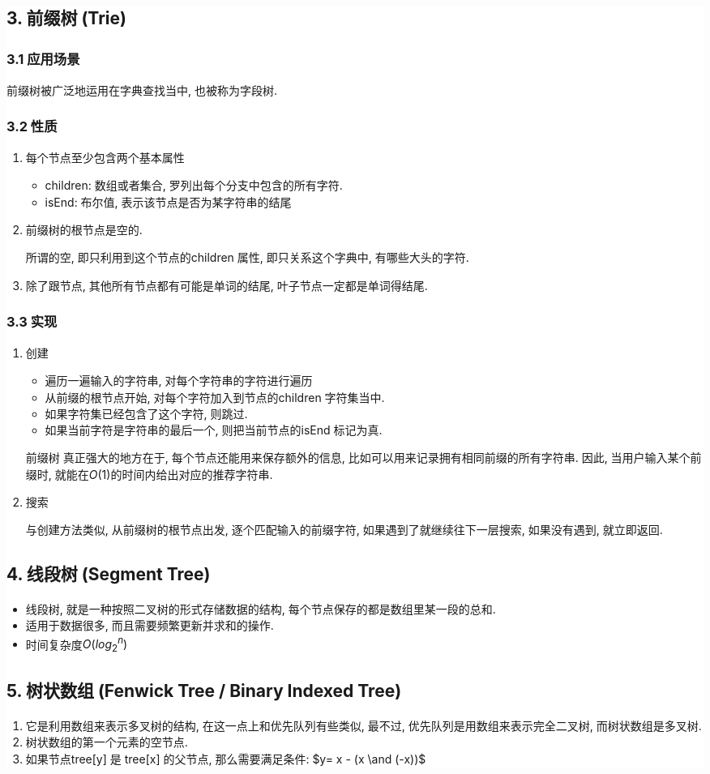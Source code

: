 ## 3. 前缀树 (Trie)

### 3.1 应用场景

前缀树被广泛地运用在字典查找当中, 也被称为字段树.

### 3.2 性质

1. 每个节点至少包含两个基本属性

   - children: 数组或者集合, 罗列出每个分支中包含的所有字符.
   - isEnd: 布尔值, 表示该节点是否为某字符串的结尾

2. 前缀树的根节点是空的.

   所谓的空, 即只利用到这个节点的children 属性, 即只关系这个字典中, 有哪些大头的字符.

3. 除了跟节点, 其他所有节点都有可能是单词的结尾, 叶子节点一定都是单词得结尾.

### 3.3 实现

1. 创建

   - 遍历一遍输入的字符串, 对每个字符串的字符进行遍历
   - 从前缀的根节点开始, 对每个字符加入到节点的children 字符集当中.
   - 如果字符集已经包含了这个字符, 则跳过.
   - 如果当前字符是字符串的最后一个, 则把当前节点的isEnd 标记为真.

   前缀树 真正强大的地方在于, 每个节点还能用来保存额外的信息, 比如可以用来记录拥有相同前缀的所有字符串. 因此, 当用户输入某个前缀时, 就能在$O(1)$的时间内给出对应的推荐字符串.

2. 搜索

   与创建方法类似, 从前缀树的根节点出发, 逐个匹配输入的前缀字符, 如果遇到了就继续往下一层搜索, 如果没有遇到, 就立即返回.

## 4. 线段树 (Segment Tree)

- 线段树, 就是一种按照二叉树的形式存储数据的结构, 每个节点保存的都是数组里某一段的总和.
- 适用于数据很多, 而且需要频繁更新并求和的操作.
- 时间复杂度$O(log_2^n)$

## 5. 树状数组 (Fenwick Tree / Binary  Indexed Tree)

1. 它是利用数组来表示多叉树的结构, 在这一点上和优先队列有些类似, 最不过, 优先队列是用数组来表示完全二叉树, 而树状数组是多叉树.
2. 树状数组的第一个元素的空节点.
3. 如果节点tree[y] 是 tree[x] 的父节点, 那么需要满足条件: $y= x - (x \and (-x))$
